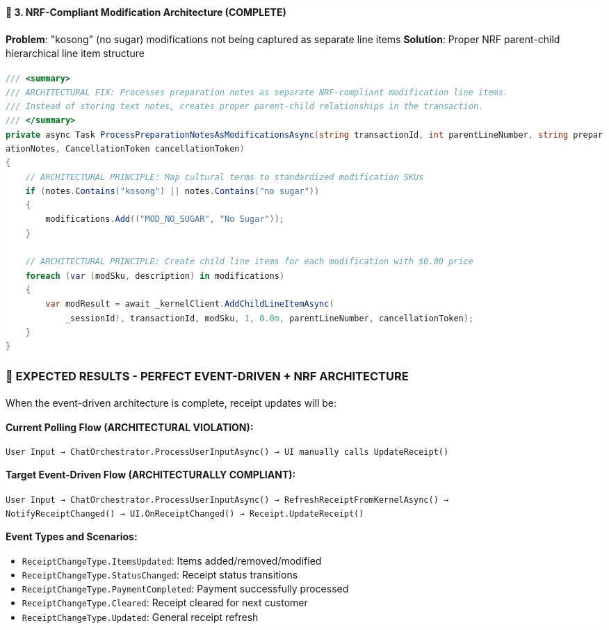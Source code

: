 ```csharp
```

#### **🎯 3. NRF-Compliant Modification Architecture (COMPLETE)**

**Problem**: "kosong" (no sugar) modifications not being captured as separate line items
**Solution**: Proper NRF parent-child hierarchical line item structure

```csharp
/// <summary>
/// ARCHITECTURAL FIX: Processes preparation notes as separate NRF-compliant modification line items.
/// Instead of storing text notes, creates proper parent-child relationships in the transaction.
/// </summary>
private async Task ProcessPreparationNotesAsModificationsAsync(string transactionId, int parentLineNumber, string preparationNotes, CancellationToken cancellationToken)
{
    // ARCHITECTURAL PRINCIPLE: Map cultural terms to standardized modification SKUs
    if (notes.Contains("kosong") || notes.Contains("no sugar"))
    {
        modifications.Add(("MOD_NO_SUGAR", "No Sugar"));
    }
    
    // ARCHITECTURAL PRINCIPLE: Create child line items for each modification with $0.00 price
    foreach (var (modSku, description) in modifications)
    {
        var modResult = await _kernelClient.AddChildLineItemAsync(
            _sessionId!, transactionId, modSku, 1, 0.0m, parentLineNumber, cancellationToken);
    }
}
```

### **🎯 EXPECTED RESULTS - PERFECT EVENT-DRIVEN + NRF ARCHITECTURE**

When the event-driven architecture is complete, receipt updates will be:

**Current Polling Flow (ARCHITECTURAL VIOLATION):**
```
User Input → ChatOrchestrator.ProcessUserInputAsync() → UI manually calls UpdateReceipt()
```

**Target Event-Driven Flow (ARCHITECTURALLY COMPLIANT):**
```
User Input → ChatOrchestrator.ProcessUserInputAsync() → RefreshReceiptFromKernelAsync() → 
NotifyReceiptChanged() → UI.OnReceiptChanged() → Receipt.UpdateReceipt()
```

**Event Types and Scenarios:**
- `ReceiptChangeType.ItemsUpdated`: Items added/removed/modified
- `ReceiptChangeType.StatusChanged`: Receipt status transitions
- `ReceiptChangeType.PaymentCompleted`: Payment successfully processed
- `ReceiptChangeType.Cleared`: Receipt cleared for next customer
- `ReceiptChangeType.Updated`: General receipt refresh
